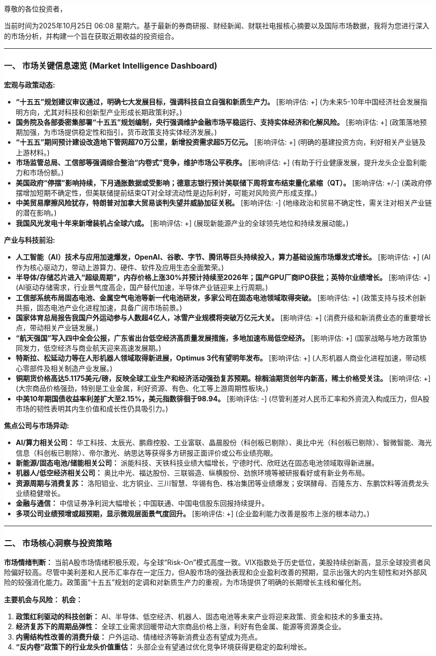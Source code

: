 尊敬的各位投资者，

当前时间为2025年10月25日 06:08 星期六。基于最新的券商研报、财经新闻、财联社电报核心摘要以及国际市场数据，我将为您进行深入的市场分析，并构建一个旨在获取近期收益的投资组合。

---

### 一、 市场关键信息速览 (Market Intelligence Dashboard)

**宏观与政策动态:**

*   **“十五五”规划建议审议通过，明确七大发展目标，强调科技自立自强和新质生产力。** [影响评估: +] (为未来5-10年中国经济社会发展指明方向，尤其对科技和创新型产业形成长期政策利好。)
*   **国务院及各部委密集部署“十五五”规划编制，央行强调维护金融市场平稳运行、支持实体经济和化解风险。** [影响评估: +] (政策落地预期加强，为市场提供稳定性和指引，货币政策支持实体经济发展。)
*   **“十五五”期间预计建设改造地下管网超70万公里，新增投资需求超5万亿元。** [影响评估: +] (明确的基建投资方向，利好相关产业链及上游材料。)
*   **市场监管总局、工信部等强调综合整治“内卷式”竞争，维护市场公平秩序。** [影响评估: +] (有助于行业健康发展，提升龙头企业盈利能力和市场份额。)
*   **美国政府“停摆”影响持续，下月通胀数据或受影响；德意志银行预计美联储下周将宣布结束量化紧缩（QT）。** [影响评估: +/-] (美政府停摆增加短期不确定性，但美联储提前结束QT对全球流动性是边际利好，可能对风险资产形成支撑。)
*   **中美贸易摩擦风险犹存，特朗普对加拿大贸易谈判失望并威胁加征关税。** [影响评估: -] (地缘政治和贸易不确定性，需关注对相关产业链的潜在影响。)
*   **我国风光发电十年来新增装机占全球六成。** [影响评估: +] (展现新能源产业的全球领先地位和持续发展动能。)

**产业与科技前沿:**

*   **人工智能（AI）技术与应用加速爆发，OpenAI、谷歌、字节、腾讯等巨头持续投入，算力基础设施市场爆发式增长。** [影响评估: +] (AI作为核心驱动力，带动上游算力、硬件、软件及应用生态全面繁荣。)
*   **半导体/存储芯片进入“超级周期”，内存价格上涨30%并预计持续至2026年；国产GPU厂商IPO获批；英特尔业绩增长。** [影响评估: +] (AI驱动存储需求，行业景气度高企，国产替代加速，半导体产业链迎来上行周期。)
*   **工信部系统布局固态电池、金属空气电池等新一代电池研发，多家公司在固态电池领域取得突破。** [影响评估: +] (政策支持与技术创新共振，固态电池产业化进程加速，具备广阔市场前景。)
*   **国家体育总局报告我国户外运动参与人数超4亿人，冰雪产业规模将突破万亿元大关。** [影响评估: +] (消费升级和新消费业态的重要增长点，带动相关产业链发展。)
*   **“航天强国”写入四中全会公报，广东省出台低空经济高质量发展措施，多地加速布局低空经济。** [影响评估: +] (国家战略与地方政策协同发力，低空经济与商业航天迎来高速发展期。)
*   **特斯拉、松延动力等在人形机器人领域取得新进展，Optimus 3代有望明年发布。** [影响评估: +] (人形机器人商业化进程加速，带动核心零部件及相关制造产业发展。)
*   **铜期货价格高达5.1175美元/磅，反映全球工业生产和经济活动强劲复苏预期。棕榈油期货创年内新高，稀土价格受关注。** [影响评估: +] (大宗商品价格强劲，特别是工业金属，利好资源、有色、化工等上游周期性板块。)
*   **中美10年期国债收益率利差扩大至2.15%，美元指数徘徊于98.94。** [影响评估: -] (尽管利差对人民币汇率和外资流入构成压力，但A股市场的韧性表明其内生价值和成长性仍具吸引力。)

**焦点公司与市场异动:**

*   **AI/算力相关公司：** 华工科技、太辰光、鹏鼎控股、工业富联、晶晨股份（科创板已剔除）、奥比中光（科创板已剔除）、智微智能、海光信息（科创板已剔除）、帝尔激光、纳思达等获得多方研报正面评价或公布业绩亮眼。
*   **新能源/固态电池/储能相关公司：** 派能科技、天铁科技业绩大幅增长，宁德时代、欣旺达在固态电池领域取得新进展。
*   **机器人/低空经济相关公司：** 奥比中光、福达股份、三联锻造、纵横股份、劲旅环境等被研报看好或有新业务布局。
*   **资源周期与消费复苏：** 洛阳钼业、北方铜业、三川智慧、华锡有色、株冶集团等业绩爆发；安琪酵母、百隆东方、东鹏饮料等消费龙头业绩稳健增长。
*   **金融与通信：** 中信证券净利润大幅增长；中国联通、中国电信股东回报持续提升。
*   **多项公司业绩预增或超预期，显示微观层面景气度回升。** [影响评估: +] (企业盈利能力改善是股市上涨的根本动力。)

---

### 二、 市场核心洞察与投资策略

**市场情绪判断：**
当前A股市场情绪积极乐观，与全球“Risk-On”模式高度一致。VIX指数处于历史低位，美股持续创新高，显示全球投资者风险偏好较高。尽管中美利差和人民币汇率存在一定压力，但A股市场的强劲表现和企业盈利改善的预期，显示出强大的内生韧性和对外部风险的较强消化能力。政策面“十五五”规划的定调和对新质生产力的重视，为市场提供了明确的长期增长主线和催化剂。

**主要机会与风险：**
**机会：**
1.  **政策红利驱动的科技创新：** AI、半导体、低空经济、机器人、固态电池等未来产业将迎来政策、资金和技术的多重支持。
2.  **经济复苏下的周期品弹性：** 全球工业需求回暖带动大宗商品价格上涨，利好有色金属、能源等资源类企业。
3.  **内需结构性改善的消费升级：** 户外运动、情绪经济等新消费业态有望成为亮点。
4.  **“反内卷”政策下的行业龙头价值重估：** 头部企业有望通过优化竞争环境获得更稳定的盈利增长。
